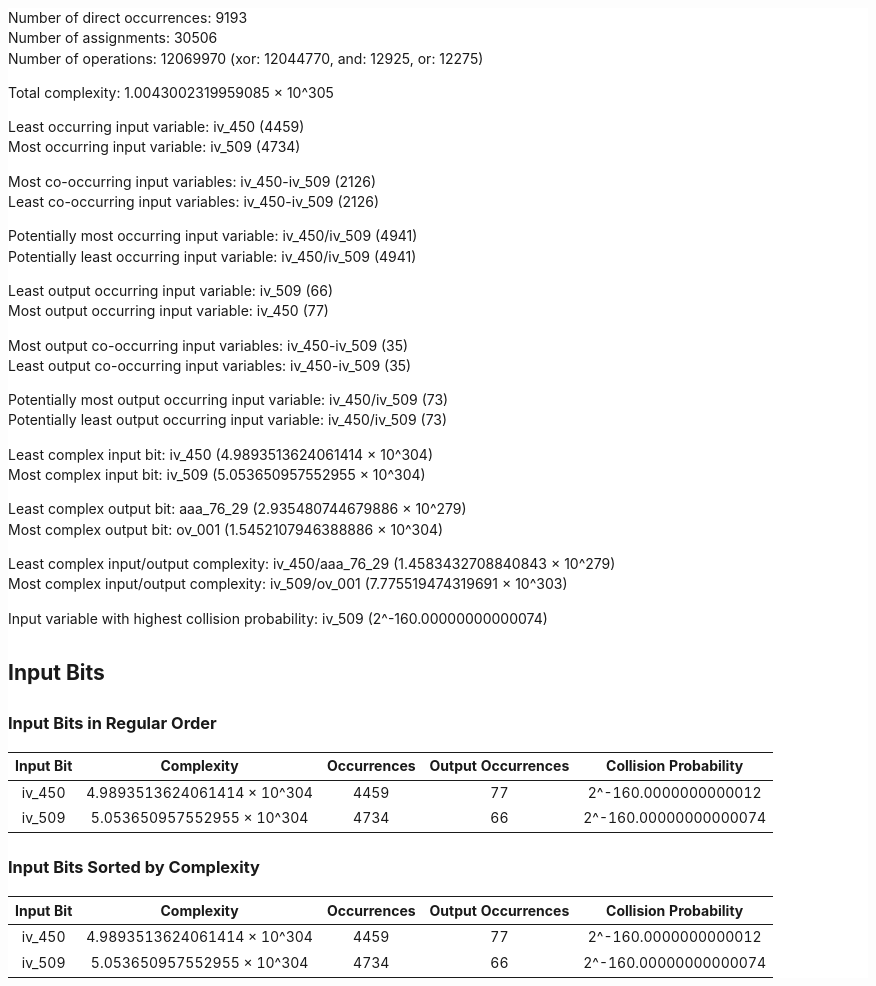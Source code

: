 Number of direct occurrences: 9193  
Number of assignments: 30506  
Number of operations: 12069970
(xor: 12044770,
and: 12925,
or: 12275)

Total complexity: 1.0043002319959085 × 10^305

Least occurring input variable: iv_450 (4459)  
Most occurring input variable: iv_509 (4734)

Most co-occurring input variables: iv_450-iv_509 (2126)  
Least co-occurring input variables: iv_450-iv_509 (2126)

Potentially most occurring input variable: iv_450/iv_509 (4941)  
Potentially least occurring input variable: iv_450/iv_509 (4941)

Least output occurring input variable: iv_509 (66)  
Most output occurring input variable: iv_450 (77)

Most output co-occurring input variables: iv_450-iv_509 (35)  
Least output co-occurring input variables: iv_450-iv_509 (35)

Potentially most output occurring input variable: iv_450/iv_509 (73)  
Potentially least output occurring input variable: iv_450/iv_509 (73)

Least complex input bit: iv_450 (4.9893513624061414 × 10^304)  
Most complex input bit: iv_509 (5.053650957552955 × 10^304)

Least complex output bit: aaa_76_29 (2.935480744679886 × 10^279)  
Most complex output bit: ov_001 (1.5452107946388886 × 10^304)

Least complex input/output complexity: iv_450/aaa_76_29 (1.4583432708840843 × 10^279)  
Most complex input/output complexity: iv_509/ov_001 (7.775519474319691 × 10^303)

Input variable with highest collision probability: iv_509 (2^-160.00000000000074)

## Input Bits

### Input Bits in Regular Order

| Input Bit | Complexity | Occurrences | Output Occurrences | Collision Probability |
|:---------:|:----------:|:-----------:|:------------------:|:---------------------:|
| iv_450 | 4.9893513624061414 × 10^304 | 4459 | 77 | 2^-160.0000000000012 |
| iv_509 | 5.053650957552955 × 10^304 | 4734 | 66 | 2^-160.00000000000074 |

### Input Bits Sorted by Complexity

| Input Bit | Complexity | Occurrences | Output Occurrences | Collision Probability |
|:---------:|:----------:|:-----------:|:------------------:|:---------------------:|
| iv_450 | 4.9893513624061414 × 10^304 | 4459 | 77 | 2^-160.0000000000012 |
| iv_509 | 5.053650957552955 × 10^304 | 4734 | 66 | 2^-160.00000000000074 |
